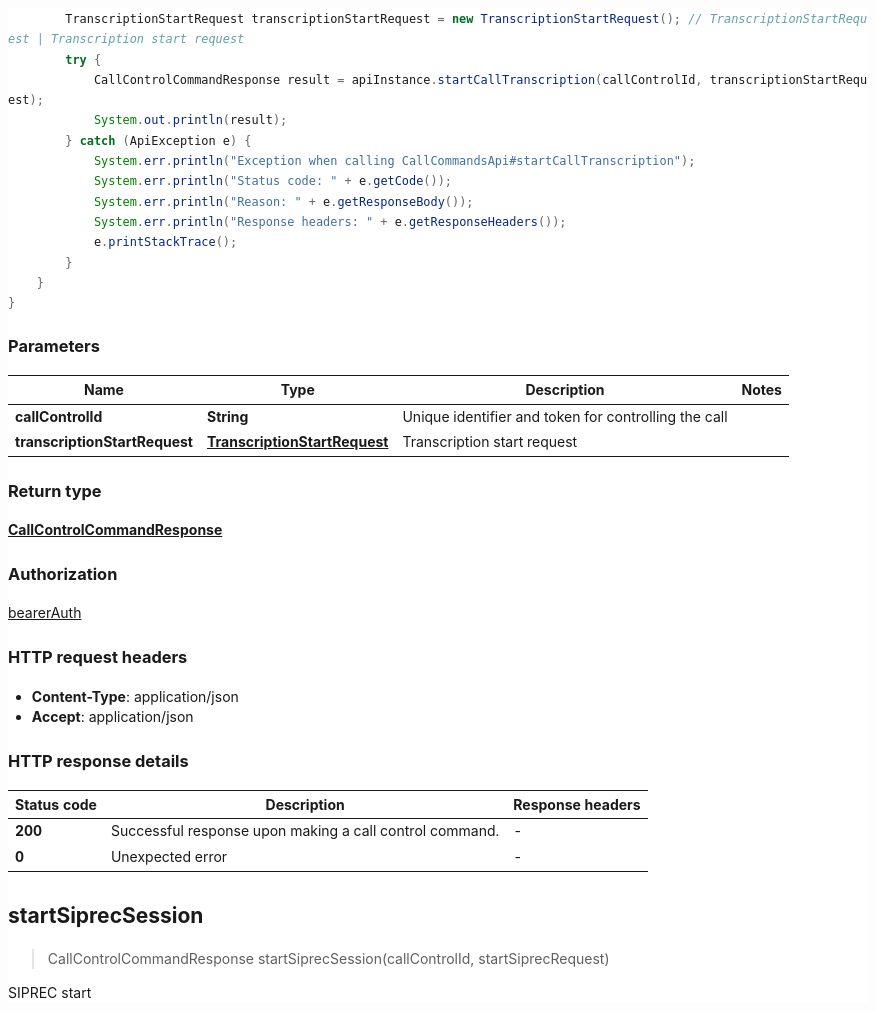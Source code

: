 ```java
        TranscriptionStartRequest transcriptionStartRequest = new TranscriptionStartRequest(); // TranscriptionStartRequest | Transcription start request
        try {
            CallControlCommandResponse result = apiInstance.startCallTranscription(callControlId, transcriptionStartRequest);
            System.out.println(result);
        } catch (ApiException e) {
            System.err.println("Exception when calling CallCommandsApi#startCallTranscription");
            System.err.println("Status code: " + e.getCode());
            System.err.println("Reason: " + e.getResponseBody());
            System.err.println("Response headers: " + e.getResponseHeaders());
            e.printStackTrace();
        }
    }
}
```

### Parameters


Name | Type | Description  | Notes
------------- | ------------- | ------------- | -------------
 **callControlId** | **String**| Unique identifier and token for controlling the call |
 **transcriptionStartRequest** | [**TranscriptionStartRequest**](TranscriptionStartRequest.md)| Transcription start request |

### Return type

[**CallControlCommandResponse**](CallControlCommandResponse.md)

### Authorization

[bearerAuth](../README.md#bearerAuth)

### HTTP request headers

- **Content-Type**: application/json
- **Accept**: application/json

### HTTP response details
| Status code | Description | Response headers |
|-------------|-------------|------------------|
| **200** | Successful response upon making a call control command. |  -  |
| **0** | Unexpected error |  -  |


## startSiprecSession

> CallControlCommandResponse startSiprecSession(callControlId, startSiprecRequest)

SIPREC start
